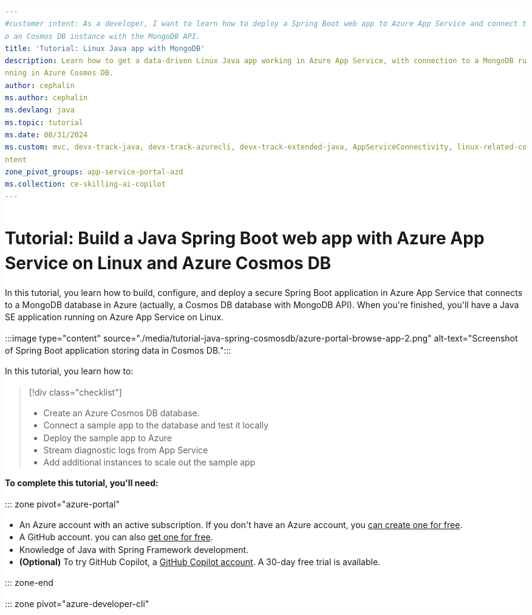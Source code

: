 ```yaml
---
#customer intent: As a developer, I want to learn how to deploy a Spring Boot web app to Azure App Service and connect to an Cosmos DB instance with the MongoDB API.
title: 'Tutorial: Linux Java app with MongoDB'
description: Learn how to get a data-driven Linux Java app working in Azure App Service, with connection to a MongoDB running in Azure Cosmos DB.
author: cephalin
ms.author: cephalin
ms.devlang: java
ms.topic: tutorial
ms.date: 08/31/2024
ms.custom: mvc, devx-track-java, devx-track-azurecli, devx-track-extended-java, AppServiceConnectivity, linux-related-content
zone_pivot_groups: app-service-portal-azd
ms.collection: ce-skilling-ai-copilot
---
```


# Tutorial: Build a Java Spring Boot web app with Azure App Service on Linux and Azure Cosmos DB

In this tutorial, you learn how to build, configure, and deploy a secure Spring Boot application in Azure App Service that connects to a MongoDB database in Azure (actually, a Cosmos DB database with MongoDB API). When you're finished, you'll have a Java SE application running on Azure App Service on Linux.

:::image type="content" source="./media/tutorial-java-spring-cosmosdb/azure-portal-browse-app-2.png" alt-text="Screenshot of Spring Boot application storing data in Cosmos DB.":::

In this tutorial, you learn how to:

> [!div class="checklist"]
> * Create an Azure Cosmos DB database.
> * Connect a sample app to the database and test it locally
> * Deploy the sample app to Azure
> * Stream diagnostic logs from App Service
> * Add additional instances to scale out the sample app

**To complete this tutorial, you'll need:**

::: zone pivot="azure-portal"  

* An Azure account with an active subscription. If you don't have an Azure account, you [can create one for free](https://azure.microsoft.com/free/java/).
* A GitHub account. you can also [get one for free](https://github.com/join).
* Knowledge of Java with Spring Framework development.
* **(Optional)** To try GitHub Copilot, a [GitHub Copilot account](https://docs.github.com/copilot/using-github-copilot/using-github-copilot-code-suggestions-in-your-editor). A 30-day free trial is available.

::: zone-end

::: zone pivot="azure-developer-cli"
